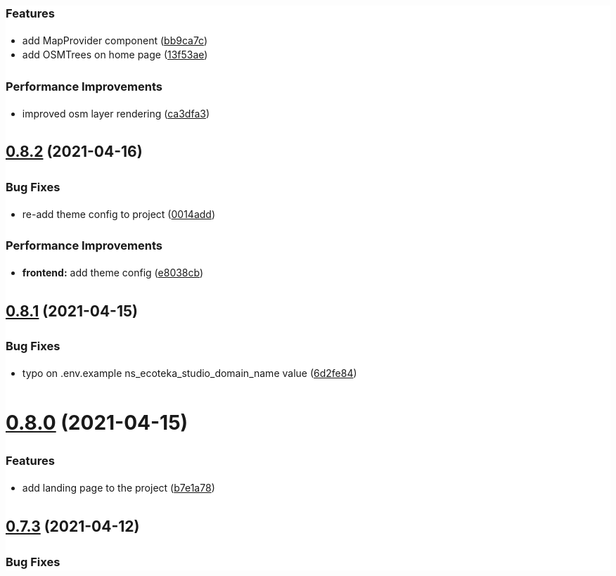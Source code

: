 
### Features

* add MapProvider component ([bb9ca7c](https://gitlab.com/natural-solutions/ecoteka/commit/bb9ca7cc2d89713b9cf3fe2172a746da71b136b7))
* add OSMTrees on home page ([13f53ae](https://gitlab.com/natural-solutions/ecoteka/commit/13f53ae89576d1661a5b84c411f3bdb7a7eda23b))


### Performance Improvements

* improved osm layer rendering ([ca3dfa3](https://gitlab.com/natural-solutions/ecoteka/commit/ca3dfa38bb1bf2347f17bba0fc0b70806846dcd3))

## [0.8.2](https://gitlab.com/natural-solutions/ecoteka/compare/v0.8.1...v0.8.2) (2021-04-16)


### Bug Fixes

* re-add theme config to project ([0014add](https://gitlab.com/natural-solutions/ecoteka/commit/0014addacd6898165be6c91adb25a4abe0e9921d))


### Performance Improvements

* **frontend:** add theme config ([e8038cb](https://gitlab.com/natural-solutions/ecoteka/commit/e8038cb66ec42042d9f06f004aaf835abd3c3539))

## [0.8.1](https://gitlab.com/natural-solutions/ecoteka/compare/v0.8.0...v0.8.1) (2021-04-15)


### Bug Fixes

* typo on .env.example ns_ecoteka_studio_domain_name value ([6d2fe84](https://gitlab.com/natural-solutions/ecoteka/commit/6d2fe84bccb7ef0e0b02dfb8a1da4aefb4d3f79e))

# [0.8.0](https://gitlab.com/natural-solutions/ecoteka/compare/v0.7.3...v0.8.0) (2021-04-15)


### Features

* add landing page to the project ([b7e1a78](https://gitlab.com/natural-solutions/ecoteka/commit/b7e1a783699a2766f6aee62a8af084b090da530d))

## [0.7.3](https://gitlab.com/natural-solutions/ecoteka/compare/v0.7.2...v0.7.3) (2021-04-12)


### Bug Fixes
